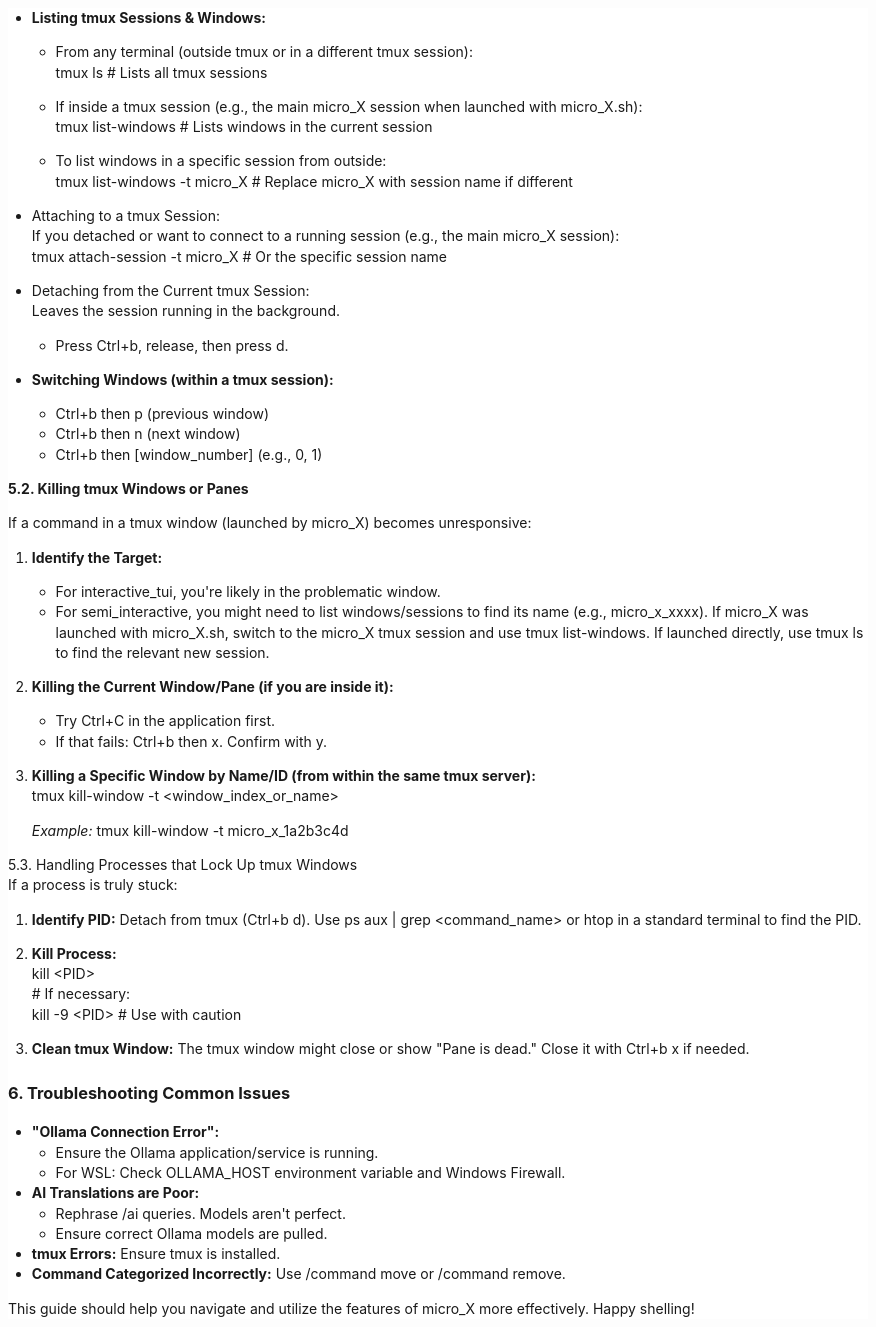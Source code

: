 * **Listing tmux Sessions & Windows:**  
  * From any terminal (outside tmux or in a different tmux session):  
    tmux ls  \# Lists all tmux sessions

  * If inside a tmux session (e.g., the main micro\_X session when launched with micro\_X.sh):  
    tmux list-windows \# Lists windows in the current session

  * To list windows in a specific session from outside:  
    tmux list-windows \-t micro\_X \# Replace micro\_X with session name if different

* Attaching to a tmux Session:  
  If you detached or want to connect to a running session (e.g., the main micro\_X session):  
  tmux attach-session \-t micro\_X \# Or the specific session name

* Detaching from the Current tmux Session:  
  Leaves the session running in the background.  
  * Press Ctrl+b, release, then press d.  
* **Switching Windows (within a tmux session):**  
  * Ctrl+b then p (previous window)  
  * Ctrl+b then n (next window)  
  * Ctrl+b then \[window\_number\] (e.g., 0, 1\)

**5.2. Killing tmux Windows or Panes**

If a command in a tmux window (launched by micro\_X) becomes unresponsive:

1. **Identify the Target:**  
   * For interactive\_tui, you're likely in the problematic window.  
   * For semi\_interactive, you might need to list windows/sessions to find its name (e.g., micro\_x\_xxxx). If micro\_X was launched with micro\_X.sh, switch to the micro\_X tmux session and use tmux list-windows. If launched directly, use tmux ls to find the relevant new session.  
2. **Killing the Current Window/Pane (if you are inside it):**  
   * Try Ctrl+C in the application first.  
   * If that fails: Ctrl+b then x. Confirm with y.  
3. **Killing a Specific Window by Name/ID (from within the same tmux server):**  
   tmux kill-window \-t \<window\_index\_or\_name\>

   *Example:* tmux kill-window \-t micro\_x\_1a2b3c4d

5.3. Handling Processes that Lock Up tmux Windows  
If a process is truly stuck:

1. **Identify PID:** Detach from tmux (Ctrl+b d). Use ps aux | grep \<command\_name\> or htop in a standard terminal to find the PID.  
2. **Kill Process:**  
   kill \<PID\>  
   \# If necessary:  
   kill \-9 \<PID\>  \# Use with caution

3. **Clean tmux Window:** The tmux window might close or show "Pane is dead." Close it with Ctrl+b x if needed.

### **6\. Troubleshooting Common Issues**

* **"Ollama Connection Error":**  
  * Ensure the Ollama application/service is running.  
  * For WSL: Check OLLAMA\_HOST environment variable and Windows Firewall.  
* **AI Translations are Poor:**  
  * Rephrase /ai queries. Models aren't perfect.  
  * Ensure correct Ollama models are pulled.  
* **tmux Errors:** Ensure tmux is installed.  
* **Command Categorized Incorrectly:** Use /command move or /command remove.

This guide should help you navigate and utilize the features of micro\_X more effectively. Happy shelling\!